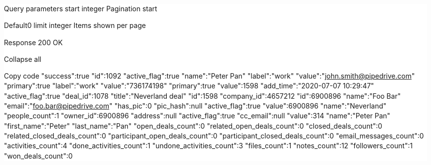 Query parameters
start
integer
Pagination start

Default0
limit
integer
Items shown per page

Response
200
OK


Collapse all

Copy code
"success":true
"id":1092
"active_flag":true
"name":"Peter Pan"
"label":"work"
"value":"john.smith@pipedrive.com"
"primary":true
"label":"work"
"value":"736174198"
"primary":true
"value":1598
"add_time":"2020-07-07 10:29:47"
"active_flag":true
"deal_id":1078
"title":"Neverland deal"
"id":1598
"company_id":4657212
"id":6900896
"name":"Foo Bar"
"email":"foo.bar@pipedrive.com"
"has_pic":0
"pic_hash":null
"active_flag":true
"value":6900896
"name":"Neverland"
"people_count":1
"owner_id":6900896
"address":null
"active_flag":true
"cc_email":null
"value":314
"name":"Peter Pan"
"first_name":"Peter"
"last_name":"Pan"
"open_deals_count":0
"related_open_deals_count":0
"closed_deals_count":0
"related_closed_deals_count":0
"participant_open_deals_count":0
"participant_closed_deals_count":0
"email_messages_count":0
"activities_count":4
"done_activities_count":1
"undone_activities_count":3
"files_count":1
"notes_count":12
"followers_count":1
"won_deals_count":0